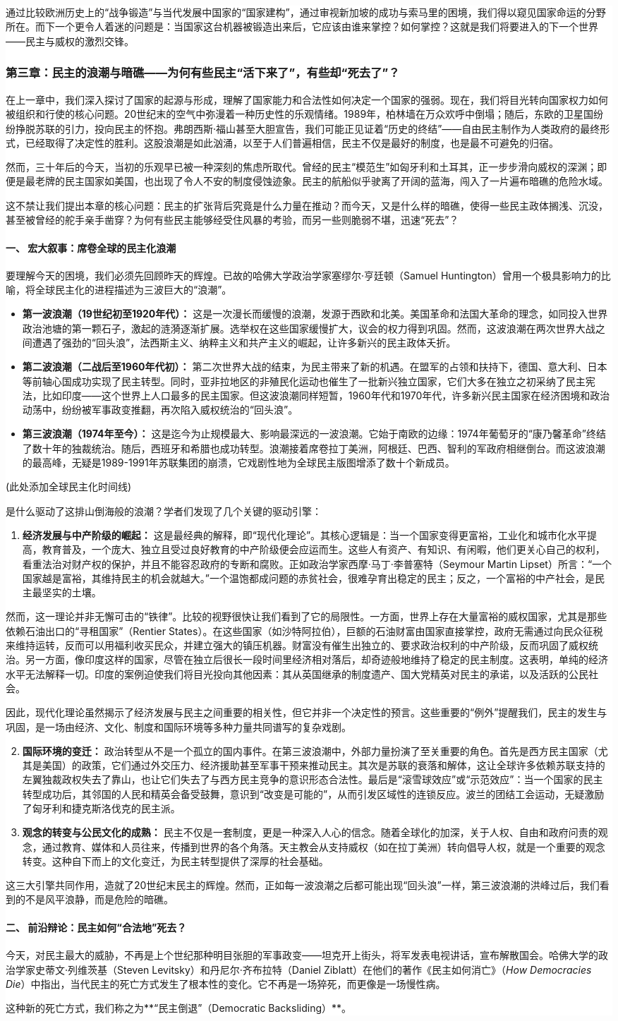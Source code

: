 通过比较欧洲历史上的“战争锻造”与当代发展中国家的“国家建构”，通过审视新加坡的成功与索马里的困境，我们得以窥见国家命运的分野所在。而下一个更令人着迷的问题是：当国家这台机器被锻造出来后，它应该由谁来掌控？如何掌控？这就是我们将要进入的下一个世界——民主与威权的激烈交锋。

### **第三章：民主的浪潮与暗礁——为何有些民主“活下来了”，有些却“死去了”？**

在上一章中，我们深入探讨了国家的起源与形成，理解了国家能力和合法性如何决定一个国家的强弱。现在，我们将目光转向国家权力如何被组织和行使的核心问题。20世纪末的空气中弥漫着一种历史性的乐观情绪。1989年，柏林墙在万众欢呼中倒塌；随后，东欧的卫星国纷纷挣脱苏联的引力，投向民主的怀抱。弗朗西斯·福山甚至大胆宣告，我们可能正见证着“历史的终结”——自由民主制作为人类政府的最终形式，已经取得了决定性的胜利。这股浪潮是如此汹涌，以至于人们普遍相信，民主不仅是最好的制度，也是最不可避免的归宿。

然而，三十年后的今天，当初的乐观早已被一种深刻的焦虑所取代。曾经的民主“模范生”如匈牙利和土耳其，正一步步滑向威权的深渊；即便是最老牌的民主国家如美国，也出现了令人不安的制度侵蚀迹象。民主的航船似乎驶离了开阔的蓝海，闯入了一片遍布暗礁的危险水域。

这不禁让我们提出本章的核心问题：民主的扩张背后究竟是什么力量在推动？而今天，又是什么样的暗礁，使得一些民主政体搁浅、沉没，甚至被曾经的舵手亲手凿穿？为何有些民主能够经受住风暴的考验，而另一些则脆弱不堪，迅速“死去”？

#### **一、 宏大叙事：席卷全球的民主化浪潮**

要理解今天的困境，我们必须先回顾昨天的辉煌。已故的哈佛大学政治学家塞缪尔·亨廷顿（Samuel Huntington）曾用一个极具影响力的比喻，将全球民主化的进程描述为三波巨大的“浪潮”。

*   **第一波浪潮（19世纪初至1920年代）：** 这是一次漫长而缓慢的浪潮，发源于西欧和北美。美国革命和法国大革命的理念，如同投入世界政治池塘的第一颗石子，激起的涟漪逐渐扩展。选举权在这些国家缓慢扩大，议会的权力得到巩固。然而，这波浪潮在两次世界大战之间遭遇了强劲的“回头浪”，法西斯主义、纳粹主义和共产主义的崛起，让许多新兴的民主政体夭折。

*   **第二波浪潮（二战后至1960年代初）：** 第二次世界大战的结束，为民主带来了新的机遇。在盟军的占领和扶持下，德国、意大利、日本等前轴心国成功实现了民主转型。同时，亚非拉地区的非殖民化运动也催生了一批新兴独立国家，它们大多在独立之初采纳了民主宪法，比如印度——这个世界上人口最多的民主国家。但这波浪潮同样短暂，1960年代和1970年代，许多新兴民主国家在经济困境和政治动荡中，纷纷被军事政变推翻，再次陷入威权统治的“回头浪”。

*   **第三波浪潮（1974年至今）：** 这是迄今为止规模最大、影响最深远的一波浪潮。它始于南欧的边缘：1974年葡萄牙的“康乃馨革命”终结了数十年的独裁统治。随后，西班牙和希腊也成功转型。浪潮接着席卷拉丁美洲，阿根廷、巴西、智利的军政府相继倒台。而这波浪潮的最高峰，无疑是1989-1991年苏联集团的崩溃，它戏剧性地为全球民主版图增添了数十个新成员。

(此处添加全球民主化时间线)

是什么驱动了这排山倒海般的浪潮？学者们发现了几个关键的驱动引擎：

1.  **经济发展与中产阶级的崛起：** 这是最经典的解释，即“现代化理论”。其核心逻辑是：当一个国家变得更富裕，工业化和城市化水平提高，教育普及，一个庞大、独立且受过良好教育的中产阶级便会应运而生。这些人有资产、有知识、有闲暇，他们更关心自己的权利，看重法治对财产权的保护，并且不能容忍政府的专断和腐败。正如政治学家西摩·马丁·李普塞特（Seymour Martin Lipset）所言：“一个国家越是富裕，其维持民主的机会就越大。”一个温饱都成问题的赤贫社会，很难孕育出稳定的民主；反之，一个富裕的中产社会，是民主最坚实的土壤。

然而，这一理论并非无懈可击的“铁律”。比较的视野很快让我们看到了它的局限性。一方面，世界上存在大量富裕的威权国家，尤其是那些依赖石油出口的“寻租国家”（Rentier States）。在这些国家（如沙特阿拉伯），巨额的石油财富由国家直接掌控，政府无需通过向民众征税来维持运转，反而可以用福利收买民众，并建立强大的镇压机器。财富没有催生出独立的、要求政治权利的中产阶级，反而巩固了威权统治。另一方面，像印度这样的国家，尽管在独立后很长一段时间里经济相对落后，却奇迹般地维持了稳定的民主制度。这表明，单纯的经济水平无法解释一切。印度的案例迫使我们将目光投向其他因素：其从英国继承的制度遗产、国大党精英对民主的承诺，以及活跃的公民社会。

因此，现代化理论虽然揭示了经济发展与民主之间重要的相关性，但它并非一个决定性的预言。这些重要的“例外”提醒我们，民主的发生与巩固，是一场由经济、文化、制度和国际环境等多种力量共同谱写的复杂戏剧。

2.  **国际环境的变迁：** 政治转型从不是一个孤立的国内事件。在第三波浪潮中，外部力量扮演了至关重要的角色。首先是西方民主国家（尤其是美国）的政策，它们通过外交压力、经济援助甚至军事干预来推动民主。其次是苏联的衰落和解体，这让全球许多依赖苏联支持的左翼独裁政权失去了靠山，也让它们失去了与西方民主竞争的意识形态合法性。最后是“滚雪球效应”或“示范效应”：当一个国家的民主转型成功后，其邻国的人民和精英会备受鼓舞，意识到“改变是可能的”，从而引发区域性的连锁反应。波兰的团结工会运动，无疑激励了匈牙利和捷克斯洛伐克的民主派。

3.  **观念的转变与公民文化的成熟：** 民主不仅是一套制度，更是一种深入人心的信念。随着全球化的加深，关于人权、自由和政府问责的观念，通过教育、媒体和人员往来，传播到世界的各个角落。天主教会从支持威权（如在拉丁美洲）转向倡导人权，就是一个重要的观念转变。这种自下而上的文化变迁，为民主转型提供了深厚的社会基础。

这三大引擎共同作用，造就了20世纪末民主的辉煌。然而，正如每一波浪潮之后都可能出现“回头浪”一样，第三波浪潮的洪峰过后，我们看到的不是风平浪静，而是危险的暗礁。

#### **二、 前沿辩论：民主如何“合法地”死去？**

今天，对民主最大的威胁，不再是上个世纪那种明目张胆的军事政变——坦克开上街头，将军发表电视讲话，宣布解散国会。哈佛大学的政治学家史蒂文·列维茨基（Steven Levitsky）和丹尼尔·齐布拉特（Daniel Ziblatt）在他们的著作《民主如何消亡》（*How Democracies Die*）中指出，当代民主的死亡方式发生了根本性的变化。它不再是一场猝死，而更像是一场慢性病。

这种新的死亡方式，我们称之为**“民主倒退”（Democratic Backsliding）**。
